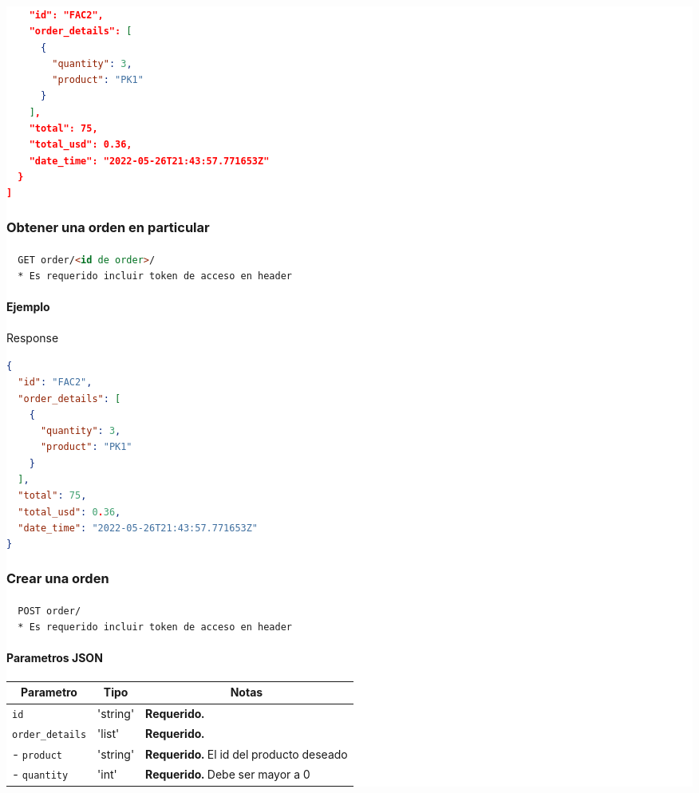 ```json
    "id": "FAC2",
    "order_details": [
      {
        "quantity": 3,
        "product": "PK1"
      }
    ],
    "total": 75,
    "total_usd": 0.36,
    "date_time": "2022-05-26T21:43:57.771653Z"
  }
]
```

### Obtener una orden en particular

```html
  GET order/<id de order>/
  * Es requerido incluir token de acceso en header
```

#### Ejemplo

Response
```json
{
  "id": "FAC2",
  "order_details": [
    {
      "quantity": 3,
      "product": "PK1"
    }
  ],
  "total": 75,
  "total_usd": 0.36,
  "date_time": "2022-05-26T21:43:57.771653Z"
}
```
### Crear una orden

```html
  POST order/
  * Es requerido incluir token de acceso en header
```

#### Parametros JSON

| Parametro       | Tipo     | Notas |
|  -------------- |  ------- | ----- |
| `id`            | 'string' | **Requerido.**
| `order_details` | 'list'   | **Requerido.**
|  - `product`    | 'string' | **Requerido.** El id del producto deseado
|  - `quantity`   | 'int'    | **Requerido.** Debe ser mayor a 0
